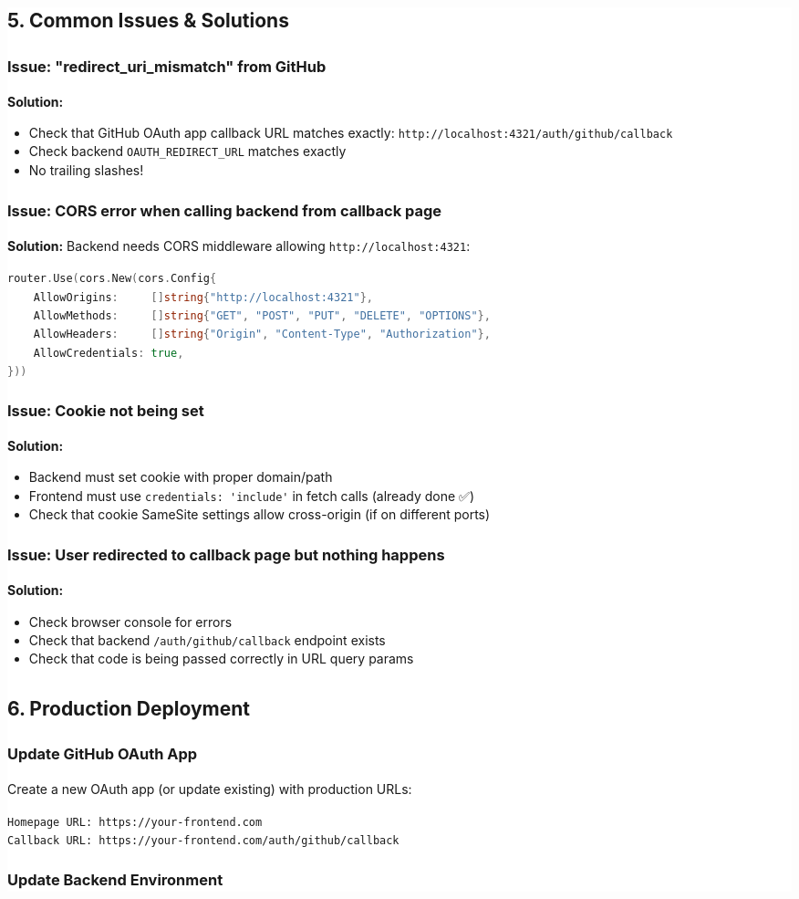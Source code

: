 ## 5. Common Issues & Solutions

### Issue: "redirect_uri_mismatch" from GitHub

**Solution:**
- Check that GitHub OAuth app callback URL matches exactly: `http://localhost:4321/auth/github/callback`
- Check backend `OAUTH_REDIRECT_URL` matches exactly
- No trailing slashes!

### Issue: CORS error when calling backend from callback page

**Solution:** Backend needs CORS middleware allowing `http://localhost:4321`:

```go
router.Use(cors.New(cors.Config{
    AllowOrigins:     []string{"http://localhost:4321"},
    AllowMethods:     []string{"GET", "POST", "PUT", "DELETE", "OPTIONS"},
    AllowHeaders:     []string{"Origin", "Content-Type", "Authorization"},
    AllowCredentials: true,
}))
```

### Issue: Cookie not being set

**Solution:**
- Backend must set cookie with proper domain/path
- Frontend must use `credentials: 'include'` in fetch calls (already done ✅)
- Check that cookie SameSite settings allow cross-origin (if on different ports)

### Issue: User redirected to callback page but nothing happens

**Solution:**
- Check browser console for errors
- Check that backend `/auth/github/callback` endpoint exists
- Check that code is being passed correctly in URL query params

## 6. Production Deployment

### Update GitHub OAuth App

Create a new OAuth app (or update existing) with production URLs:

```
Homepage URL: https://your-frontend.com
Callback URL: https://your-frontend.com/auth/github/callback
```

### Update Backend Environment
